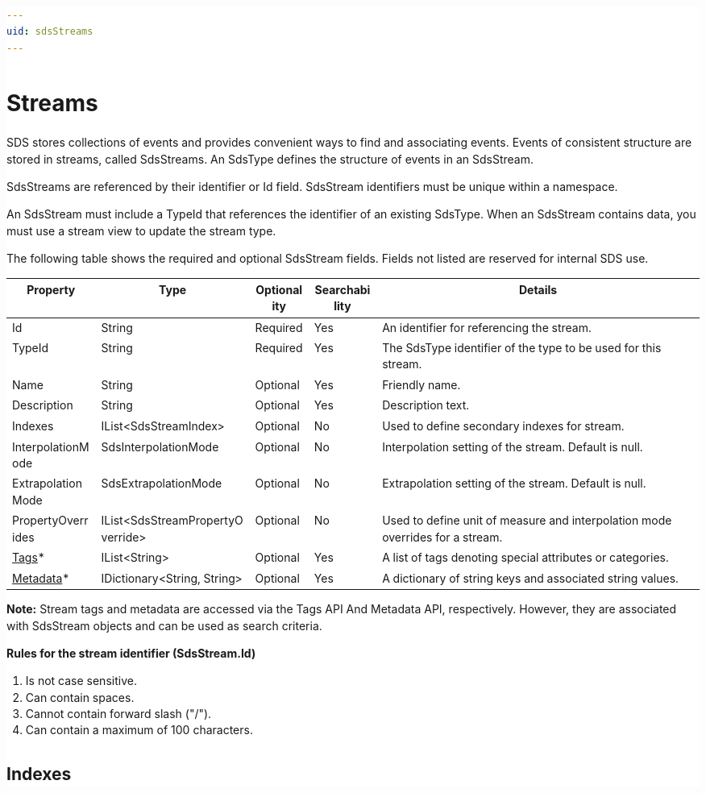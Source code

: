 ```yaml
---
uid: sdsStreams
---
```


# Streams

SDS stores collections of events and provides convenient ways to find and associating events. Events of consistent structure are stored in streams, called SdsStreams. An SdsType defines the structure of events in an SdsStream.

SdsStreams are referenced by their identifier or Id field. SdsStream identifiers must be unique within a namespace.

An SdsStream must include a TypeId that references the identifier of an existing SdsType. When an SdsStream contains data, you must use a stream view to update the stream type.

The following table shows the required and optional SdsStream fields. Fields not listed are reserved for internal SDS use.

| Property          | Type                             | Optionality | Searchability | Details |
|-------------------|----------------------------------|-------------|------------|---------|
| Id                | String                           | Required    | Yes        | An identifier for referencing the stream. |
| TypeId            | String                           | Required    | Yes        | The SdsType identifier of the type to be used for this stream. |
| Name              | String                           | Optional    | Yes        | Friendly name. |
| Description       | String                           | Optional    | Yes        | Description text. |
| Indexes           | IList\<SdsStreamIndex\>          | Optional    | No         | Used to define secondary indexes for stream. |
| InterpolationMode | SdsInterpolationMode             | Optional    | No         | Interpolation setting of the stream. Default is null. |
| ExtrapolationMode | SdsExtrapolationMode             | Optional    | No         | Extrapolation setting of the stream. Default is null. |
| PropertyOverrides | IList\<SdsStreamPropertyOverride\> | Optional    | No   | Used to define unit of measure and interpolation mode overrides for a stream. |
| [Tags](xref:sdsStreamExtra)* | IList\<String\>       | Optional    | Yes        | A list of tags denoting special attributes or categories. |
| [Metadata](xref:sdsStreamExtra)* | IDictionary\<String, String\> | Optional    | Yes   | A dictionary of string keys and associated string values. |

**Note:** Stream tags and metadata are accessed via the Tags API And Metadata API, respectively. However, they are associated with SdsStream objects and can be used as search criteria.

**Rules for the stream identifier (SdsStream.Id)**

1. Is not case sensitive.
2. Can contain spaces.
3. Cannot contain forward slash ("/").
4. Can contain a maximum of 100 characters.

## Indexes
